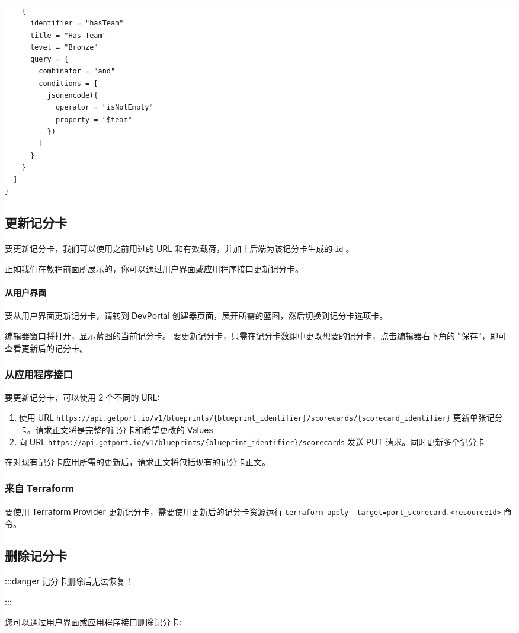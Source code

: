 ```hcl showLineNumbers
    {
      identifier = "hasTeam"
      title = "Has Team"
      level = "Bronze"
      query = {
        combinator = "and"
        conditions = [
          jsonencode({
            operator = "isNotEmpty"
            property = "$team"
          })
        ]
      }
    }
  ]
}
```

## 更新记分卡

要更新记分卡，我们可以使用之前用过的 URL 和有效载荷，并加上后端为该记分卡生成的 `id` 。

正如我们在教程前面所展示的，你可以通过用户界面或应用程序接口更新记分卡。

#### 从用户界面

要从用户界面更新记分卡，请转到 DevPortal 创建器页面，展开所需的蓝图，然后切换到记分卡选项卡。

编辑器窗口将打开，显示蓝图的当前记分卡。 要更新记分卡，只需在记分卡数组中更改想要的记分卡，点击编辑器右下角的 "保存"，即可查看更新后的记分卡。

### 从应用程序接口

要更新记分卡，可以使用 2 个不同的 URL: 

1. 使用 URL `https://api.getport.io/v1/blueprints/{blueprint_identifier}/scorecards/{scorecard_identifier}` 更新单张记分卡。请求正文将是完整的记分卡和希望更改的 Values
2. 向 URL `https://api.getport.io/v1/blueprints/{blueprint_identifier}/scorecards` 发送 PUT 请求。同时更新多个记分卡

在对现有记分卡应用所需的更新后，请求正文将包括现有的记分卡正文。

### 来自 Terraform

要使用 Terraform Provider 更新记分卡，需要使用更新后的记分卡资源运行 `terraform apply -target=port_scorecard.<resourceId>` 命令。

## 删除记分卡

:::danger 记分卡删除后无法恢复！

:::

您可以通过用户界面或应用程序接口删除记分卡: 
